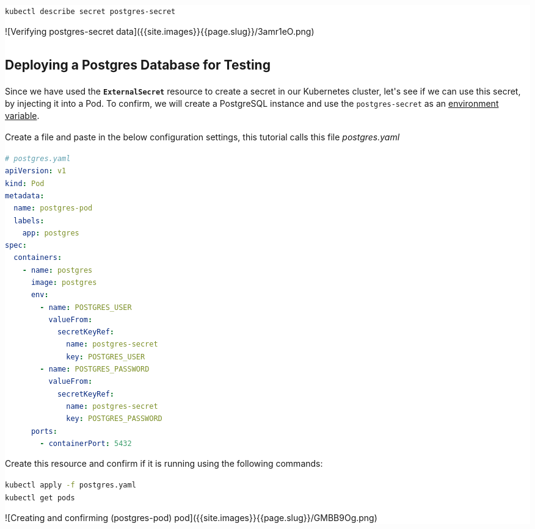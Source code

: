 ~~~{.bash caption=">_"}
kubectl describe secret postgres-secret
~~~

<div class="wide">
![Verifying postgres-secret data]({{site.images}}{{page.slug}}/3amr1eO.png)
</div>

## Deploying a Postgres Database for Testing

Since we have used the **`ExternalSecret`** resource to create a secret in our Kubernetes cluster, let's see if we can use this secret, by injecting it into a Pod. To confirm, we will create a PostgreSQL instance and use the `postgres-secret` as an [environment variable](/blog/bash-variables).

Create a file and paste in the below configuration settings, this tutorial calls this file *postgres.yaml*

~~~{.yml caption="postgres.yml"}
# postgres.yaml
apiVersion: v1
kind: Pod
metadata:
  name: postgres-pod
  labels:
    app: postgres
spec:
  containers:
    - name: postgres
      image: postgres
      env:
        - name: POSTGRES_USER
          valueFrom:
            secretKeyRef:
              name: postgres-secret
              key: POSTGRES_USER
        - name: POSTGRES_PASSWORD
          valueFrom:
            secretKeyRef:
              name: postgres-secret
              key: POSTGRES_PASSWORD
      ports:
        - containerPort: 5432
~~~

Create this resource and confirm if it is running using the following commands:

~~~{.bash caption=">_"}
kubectl apply -f postgres.yaml 
kubectl get pods
~~~

<div class="wide">
![Creating and confirming (postgres-pod) pod]({{site.images}}{{page.slug}}/GMBB9Og.png)
</div>
